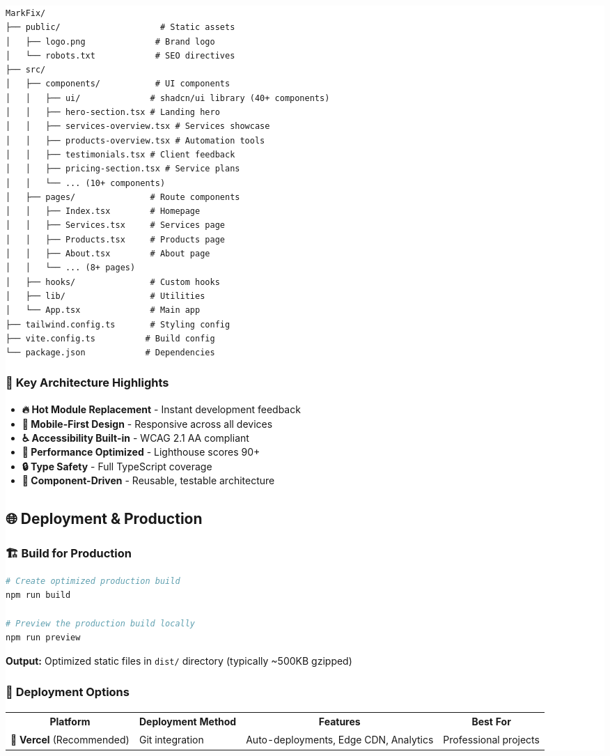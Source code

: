 ```
MarkFix/
├── public/                    # Static assets
│   ├── logo.png              # Brand logo
│   └── robots.txt            # SEO directives
├── src/
│   ├── components/           # UI components
│   │   ├── ui/              # shadcn/ui library (40+ components)
│   │   ├── hero-section.tsx # Landing hero
│   │   ├── services-overview.tsx # Services showcase
│   │   ├── products-overview.tsx # Automation tools
│   │   ├── testimonials.tsx # Client feedback
│   │   ├── pricing-section.tsx # Service plans
│   │   └── ... (10+ components)
│   ├── pages/               # Route components
│   │   ├── Index.tsx        # Homepage
│   │   ├── Services.tsx     # Services page
│   │   ├── Products.tsx     # Products page
│   │   ├── About.tsx        # About page
│   │   └── ... (8+ pages)
│   ├── hooks/               # Custom hooks
│   ├── lib/                 # Utilities
│   └── App.tsx              # Main app
├── tailwind.config.ts       # Styling config
├── vite.config.ts          # Build config
└── package.json            # Dependencies
```

### 🎯 **Key Architecture Highlights**
- **🔥 Hot Module Replacement** - Instant development feedback
- **📱 Mobile-First Design** - Responsive across all devices
- **♿ Accessibility Built-in** - WCAG 2.1 AA compliant
- **🚀 Performance Optimized** - Lighthouse scores 90+
- **🔒 Type Safety** - Full TypeScript coverage
- **🧪 Component-Driven** - Reusable, testable architecture

## 🌐 Deployment & Production

### 🏗️ **Build for Production**
```bash
# Create optimized production build
npm run build

# Preview the production build locally
npm run preview
```
**Output:** Optimized static files in `dist/` directory (typically ~500KB gzipped)

### 🚀 **Deployment Options**

<table>
<tr>
<th>Platform</th>
<th>Deployment Method</th>
<th>Features</th>
<th>Best For</th>
</tr>
<tr>
<td><strong>🔺 Vercel</strong> (Recommended)</td>
<td>Git integration</td>
<td>Auto-deployments, Edge CDN, Analytics</td>
<td>Professional projects</td>
</tr>